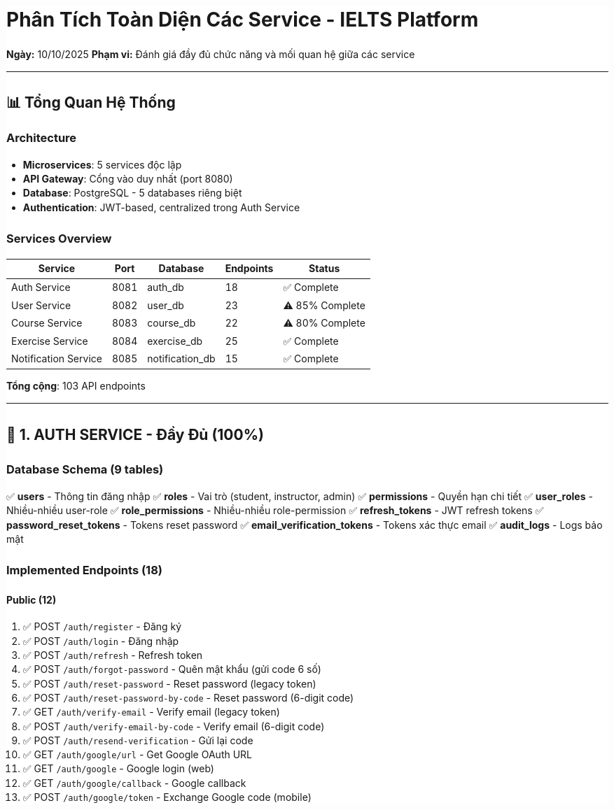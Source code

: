 # Phân Tích Toàn Diện Các Service - IELTS Platform

**Ngày:** 10/10/2025
**Phạm vi:** Đánh giá đầy đủ chức năng và mối quan hệ giữa các service

---

## 📊 Tổng Quan Hệ Thống

### Architecture
- **Microservices**: 5 services độc lập
- **API Gateway**: Cổng vào duy nhất (port 8080)
- **Database**: PostgreSQL - 5 databases riêng biệt
- **Authentication**: JWT-based, centralized trong Auth Service

### Services Overview
| Service | Port | Database | Endpoints | Status |
|---------|------|----------|-----------|--------|
| Auth Service | 8081 | auth_db | 18 | ✅ Complete |
| User Service | 8082 | user_db | 23 | ⚠️ 85% Complete |
| Course Service | 8083 | course_db | 22 | ⚠️ 80% Complete |
| Exercise Service | 8084 | exercise_db | 25 | ✅ Complete |
| Notification Service | 8085 | notification_db | 15 | ✅ Complete |

**Tổng cộng**: 103 API endpoints

---

## 🔐 1. AUTH SERVICE - Đầy Đủ (100%)

### Database Schema (9 tables)
✅ **users** - Thông tin đăng nhập
✅ **roles** - Vai trò (student, instructor, admin)
✅ **permissions** - Quyền hạn chi tiết
✅ **user_roles** - Nhiều-nhiều user-role
✅ **role_permissions** - Nhiều-nhiều role-permission
✅ **refresh_tokens** - JWT refresh tokens
✅ **password_reset_tokens** - Tokens reset password
✅ **email_verification_tokens** - Tokens xác thực email
✅ **audit_logs** - Logs bảo mật

### Implemented Endpoints (18)
#### Public (12)
1. ✅ POST `/auth/register` - Đăng ký
2. ✅ POST `/auth/login` - Đăng nhập
3. ✅ POST `/auth/refresh` - Refresh token
4. ✅ POST `/auth/forgot-password` - Quên mật khẩu (gửi code 6 số)
5. ✅ POST `/auth/reset-password` - Reset password (legacy token)
6. ✅ POST `/auth/reset-password-by-code` - Reset password (6-digit code)
7. ✅ GET `/auth/verify-email` - Verify email (legacy token)
8. ✅ POST `/auth/verify-email-by-code` - Verify email (6-digit code)
9. ✅ POST `/auth/resend-verification` - Gửi lại code
10. ✅ GET `/auth/google/url` - Get Google OAuth URL
11. ✅ GET `/auth/google` - Google login (web)
12. ✅ GET `/auth/google/callback` - Google callback
13. ✅ POST `/auth/google/token` - Exchange Google code (mobile)
